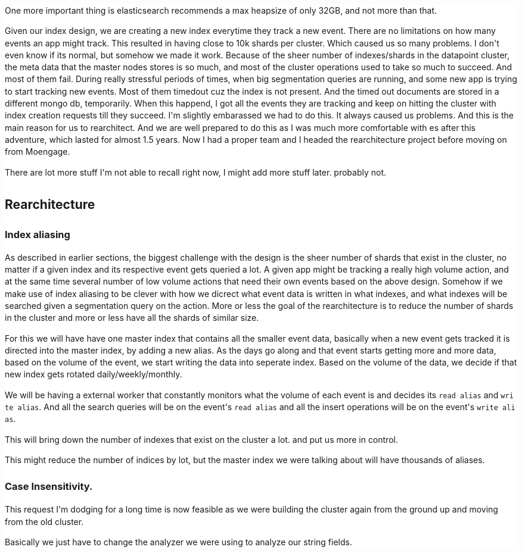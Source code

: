 One more important thing is elasticsearch recommends a max heapsize of only 32GB, and not more than that.

Given our index design, we are creating a new index everytime they track a new event. There are no limitations on how many events an app might track. This resulted in having close to 10k shards per cluster. Which caused us so many problems. I don't even know if its normal, but somehow we made it work. Because of the sheer number of indexes/shards in the datapoint cluster, the meta data that the master nodes stores is so much, and most of the cluster operations used to take so much to succeed. And most of them fail. During really stressful periods of times, when big segmentation queries are running, and some new app is trying to start tracking new events. Most of them timedout cuz the index is not present. And the timed out documents are stored in a different mongo db, temporarily. When this happend, I got all the events they are tracking and keep on hitting the cluster with index creation requests till they succeed. I'm slightly embarassed we had to do this. It always caused us problems. And this is the main reason for us to rearchitect. And we are well prepared to do this as I was much more comfortable with es after this adventure, which lasted for almost 1.5 years. Now I had a proper team and I headed the rearchitecture project before moving on from Moengage.

There are lot more stuff I'm not able to recall right now, I might add more stuff later. probably not.

## Rearchitecture

### Index aliasing
As described in earlier sections, the biggest challenge with the design is the sheer number of shards that exist in the cluster, no matter if a given index and its respective event gets queried a lot. A given app might be tracking a really high volume action, and at the same time several number of low volume actions that need their own events based on the above design. Somehow if we make use of index aliasing to be clever with how we dicrect what event data is written in what indexes, and what indexes will be searched given a segmentation query on the action. More or less the goal of the rearchitecture is to reduce the number of shards in the cluster and more or less have all the shards of similar size.


For this we will have have one master index that contains all the smaller event data, basically when a new event gets tracked it is directed into the master index, by adding a new alias. As the days go along and that event starts getting more and more data, based on the volume of the event, we start writing the data into seperate index. Based on the volume of the data, we decide if that new index gets rotated daily/weekly/monthly.

We will be having a external worker that constantly monitors what the volume of each event is and decides its `read alias` and `write alias`. And all the search queries will be on the event's `read alias` and all the insert operations will be on the event's `write alias`.

This will bring down the number of indexes that exist on the cluster a lot. and put us more in control.

This might reduce the number of indices by lot, but the master index we were talking about will have thousands of aliases.

### Case Insensitivity.
This request I'm dodging for a long time is now feasible as we were building the cluster again from the ground up and moving from the old cluster.

Basically we just have to change the analyzer we were using to analyze our string fields.
